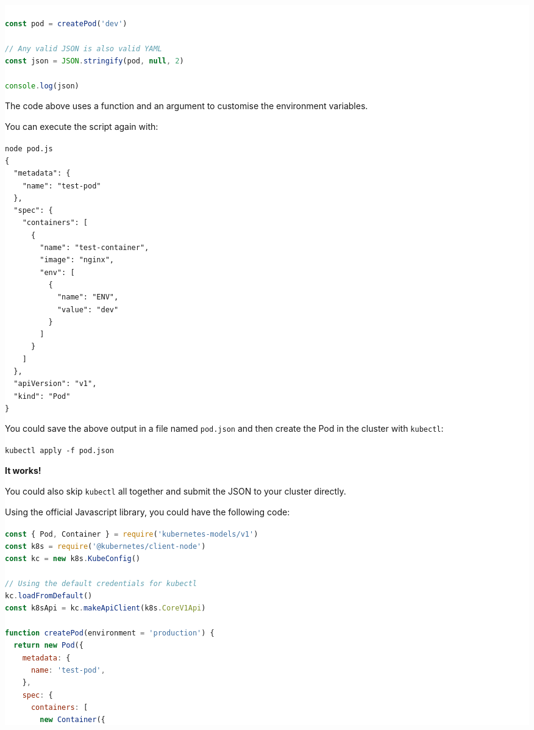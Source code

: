 ```js|highlight=3,13,20|title=pod.js

const pod = createPod('dev')

// Any valid JSON is also valid YAML
const json = JSON.stringify(pod, null, 2)

console.log(json)
```

The code above uses a function and an argument to customise the environment variables.

You can execute the script again with:

```terminal|command=1|title=bash
node pod.js
{
  "metadata": {
    "name": "test-pod"
  },
  "spec": {
    "containers": [
      {
        "name": "test-container",
        "image": "nginx",
        "env": [
          {
            "name": "ENV",
            "value": "dev"
          }
        ]
      }
    ]
  },
  "apiVersion": "v1",
  "kind": "Pod"
}
```

You could save the above output in a file named `pod.json` and then create the Pod in the cluster with `kubectl`:

```terminal|command=1|title=bash
kubectl apply -f pod.json
```

**It works!**

You could also skip `kubectl` all together and submit the JSON to your cluster directly.

Using the official Javascript library, you could have the following code:

```js|highlight=2-5,22|title=pod.js
const { Pod, Container } = require('kubernetes-models/v1')
const k8s = require('@kubernetes/client-node')
const kc = new k8s.KubeConfig()

// Using the default credentials for kubectl
kc.loadFromDefault()
const k8sApi = kc.makeApiClient(k8s.CoreV1Api)

function createPod(environment = 'production') {
  return new Pod({
    metadata: {
      name: 'test-pod',
    },
    spec: {
      containers: [
        new Container({
```